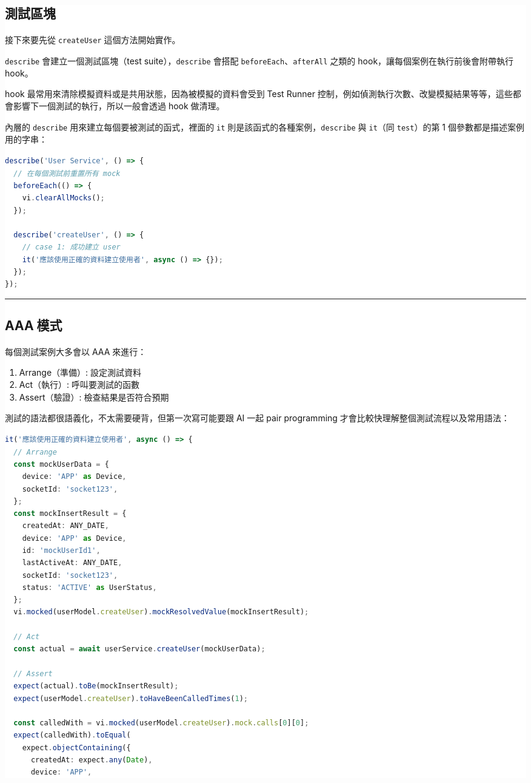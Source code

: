
## 測試區塊

接下來要先從 `createUser` 這個方法開始實作。

`describe` 會建立一個測試區塊（test suite），`describe` 會搭配 `beforeEach`、`afterAll` 之類的 hook，讓每個案例在執行前後會附帶執行 hook。

hook 最常用來清除模擬資料或是共用狀態，因為被模擬的資料會受到 Test Runner 控制，例如偵測執行次數、改變模擬結果等等，這些都會影響下一個測試的執行，所以一般會透過 hook 做清理。

內層的 `describe` 用來建立每個要被測試的函式，裡面的 `it` 則是該函式的各種案例，`describe` 與 `it`（同 `test`）的第 1 個參數都是描述案例用的字串：

```ts
describe('User Service', () => {
  // 在每個測試前重置所有 mock
  beforeEach(() => {
    vi.clearAllMocks();
  });

  describe('createUser', () => {
    // case 1: 成功建立 user
    it('應該使用正確的資料建立使用者', async () => {});
  });
});
```

---

## AAA 模式

每個測試案例大多會以 AAA 來進行：

1. Arrange（準備）: 設定測試資料
2. Act（執行）: 呼叫要測試的函數
3. Assert（驗證）: 檢查結果是否符合預期

測試的語法都很語義化，不太需要硬背，但第一次寫可能要跟 AI 一起 pair programming 才會比較快理解整個測試流程以及常用語法：

```ts
it('應該使用正確的資料建立使用者', async () => {
  // Arrange
  const mockUserData = {
    device: 'APP' as Device,
    socketId: 'socket123',
  };
  const mockInsertResult = {
    createdAt: ANY_DATE,
    device: 'APP' as Device,
    id: 'mockUserId1',
    lastActiveAt: ANY_DATE,
    socketId: 'socket123',
    status: 'ACTIVE' as UserStatus,
  };
  vi.mocked(userModel.createUser).mockResolvedValue(mockInsertResult);

  // Act
  const actual = await userService.createUser(mockUserData);

  // Assert
  expect(actual).toBe(mockInsertResult);
  expect(userModel.createUser).toHaveBeenCalledTimes(1);

  const calledWith = vi.mocked(userModel.createUser).mock.calls[0][0];
  expect(calledWith).toEqual(
    expect.objectContaining({
      createdAt: expect.any(Date),
      device: 'APP',
```